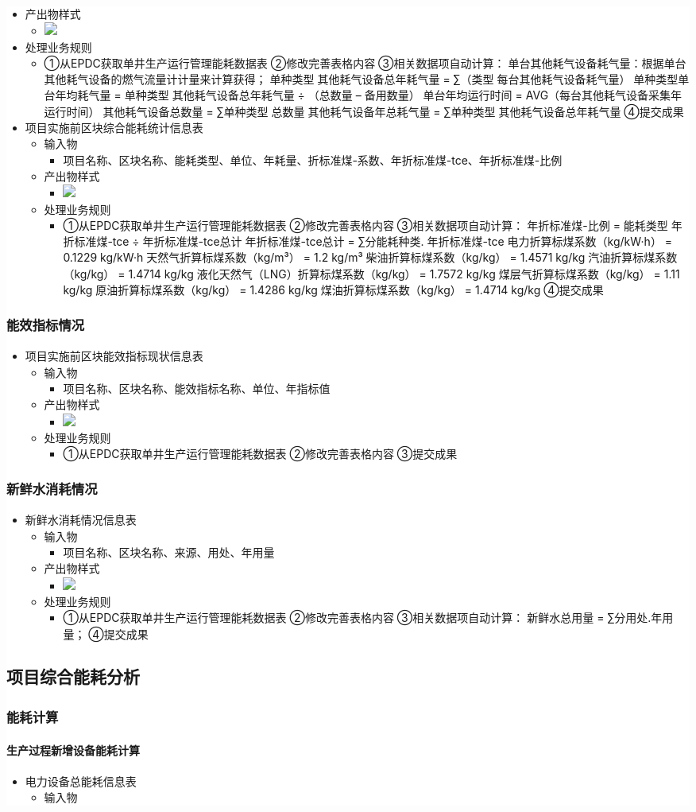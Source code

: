   - 产出物样式
    - ![](assets/ID_A14FB0EC3ABF431480DEC1295BBAC34F.png)
  - 处理业务规则
    - ①从EPDC获取单井生产运行管理能耗数据表
    ②修改完善表格内容
    ③相关数据项自动计算：
    单台其他耗气设备耗气量：根据单台其他耗气设备的燃气流量计计量来计算获得；
    单种类型 其他耗气设备总年耗气量 = ∑（类型 每台其他耗气设备耗气量）
    单种类型单台年均耗气量 = 单种类型 其他耗气设备总年耗气量 ÷ （总数量 – 备用数量）
    单台年均运行时间 = AVG（每台其他耗气设备采集年运行时间）
    其他耗气设备总数量 = ∑单种类型 总数量
    其他耗气设备年总耗气量 = ∑单种类型 其他耗气设备总年耗气量
    ④提交成果
- 项目实施前区块综合能耗统计信息表
  - 输入物
    - 项目名称、区块名称、能耗类型、单位、年耗量、折标准煤-系数、年折标准煤-tce、年折标准煤-比例
  - 产出物样式
    - ![](assets/ID_4D68499F85E241F9880F6207A3071F3A.png)
  - 处理业务规则
    - ①从EPDC获取单井生产运行管理能耗数据表
    ②修改完善表格内容
    ③相关数据项自动计算：
    年折标准煤-比例 = 能耗类型 年折标准煤-tce ÷ 年折标准煤-tce总计
    年折标准煤-tce总计 = ∑分能耗种类. 年折标准煤-tce
    电力折算标煤系数（kg/kW·h） = 0.1229 kg/kW·h
    天然气折算标煤系数（kg/m³） = 1.2 kg/m³
    柴油折算标煤系数（kg/kg） = 1.4571 kg/kg
    汽油折算标煤系数（kg/kg） = 1.4714 kg/kg
    液化天然气（LNG）折算标煤系数（kg/kg） = 1.7572 kg/kg
    煤层气折算标煤系数（kg/kg） = 1.11 kg/kg
    原油折算标煤系数（kg/kg） = 1.4286 kg/kg
    煤油折算标煤系数（kg/kg） = 1.4714 kg/kg 
    ④提交成果
### 能效指标情况
- 项目实施前区块能效指标现状信息表
  - 输入物
    - 项目名称、区块名称、能效指标名称、单位、年指标值
  - 产出物样式
    - ![](assets/ID_9BF66703E4524740AD45A1C52D71A235.png)
  - 处理业务规则
    - ①从EPDC获取单井生产运行管理能耗数据表
    ②修改完善表格内容
    ③提交成果
### 新鲜水消耗情况
- 新鲜水消耗情况信息表
  - 输入物
    - 项目名称、区块名称、来源、用处、年用量
  - 产出物样式
    - ![](assets/ID_9CB0200072BE49ADB8F7062F965EAFA4.png)
  - 处理业务规则
    - ①从EPDC获取单井生产运行管理能耗数据表
    ②修改完善表格内容
    ③相关数据项自动计算：
     新鲜水总用量 = ∑分用处.年用量；
    ④提交成果
## 项目综合能耗分析
### 能耗计算
#### 生产过程新增设备能耗计算
- 电力设备总能耗信息表
  - 输入物